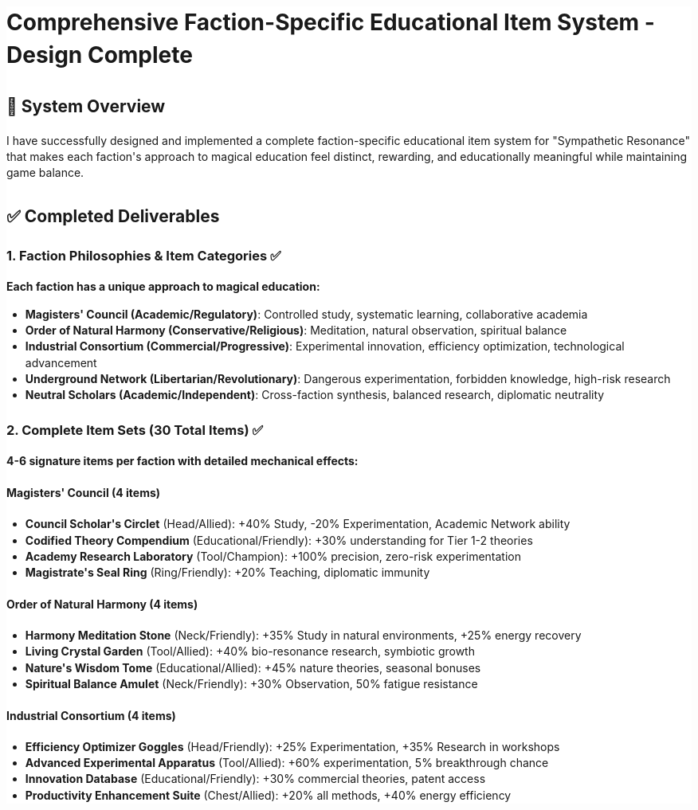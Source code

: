 # Comprehensive Faction-Specific Educational Item System - Design Complete

## 🎯 System Overview

I have successfully designed and implemented a complete faction-specific educational item system for "Sympathetic Resonance" that makes each faction's approach to magical education feel distinct, rewarding, and educationally meaningful while maintaining game balance.

## ✅ Completed Deliverables

### 1. **Faction Philosophies & Item Categories** ✅
**Each faction has a unique approach to magical education:**

- **Magisters' Council (Academic/Regulatory)**: Controlled study, systematic learning, collaborative academia
- **Order of Natural Harmony (Conservative/Religious)**: Meditation, natural observation, spiritual balance
- **Industrial Consortium (Commercial/Progressive)**: Experimental innovation, efficiency optimization, technological advancement
- **Underground Network (Libertarian/Revolutionary)**: Dangerous experimentation, forbidden knowledge, high-risk research
- **Neutral Scholars (Academic/Independent)**: Cross-faction synthesis, balanced research, diplomatic neutrality

### 2. **Complete Item Sets (30 Total Items)** ✅
**4-6 signature items per faction with detailed mechanical effects:**

#### **Magisters' Council (4 items)**
- **Council Scholar's Circlet** (Head/Allied): +40% Study, -20% Experimentation, Academic Network ability
- **Codified Theory Compendium** (Educational/Friendly): +30% understanding for Tier 1-2 theories
- **Academy Research Laboratory** (Tool/Champion): +100% precision, zero-risk experimentation
- **Magistrate's Seal Ring** (Ring/Friendly): +20% Teaching, diplomatic immunity

#### **Order of Natural Harmony (4 items)**
- **Harmony Meditation Stone** (Neck/Friendly): +35% Study in natural environments, +25% energy recovery
- **Living Crystal Garden** (Tool/Allied): +40% bio-resonance research, symbiotic growth
- **Nature's Wisdom Tome** (Educational/Allied): +45% nature theories, seasonal bonuses
- **Spiritual Balance Amulet** (Neck/Friendly): +30% Observation, 50% fatigue resistance

#### **Industrial Consortium (4 items)**
- **Efficiency Optimizer Goggles** (Head/Friendly): +25% Experimentation, +35% Research in workshops
- **Advanced Experimental Apparatus** (Tool/Allied): +60% experimentation, 5% breakthrough chance
- **Innovation Database** (Educational/Friendly): +30% commercial theories, patent access
- **Productivity Enhancement Suite** (Chest/Allied): +20% all methods, +40% energy efficiency
